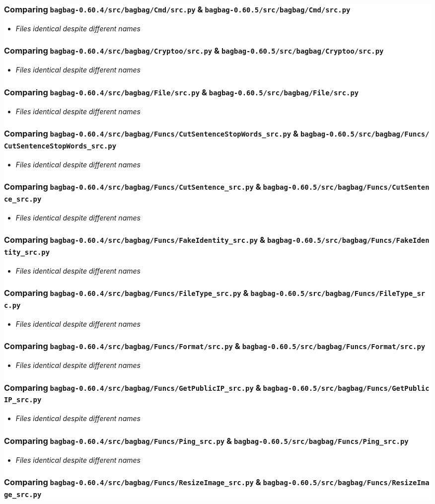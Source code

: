 ### Comparing `bagbag-0.60.4/src/bagbag/Cmd/src.py` & `bagbag-0.60.5/src/bagbag/Cmd/src.py`

 * *Files identical despite different names*

### Comparing `bagbag-0.60.4/src/bagbag/Cryptoo/src.py` & `bagbag-0.60.5/src/bagbag/Cryptoo/src.py`

 * *Files identical despite different names*

### Comparing `bagbag-0.60.4/src/bagbag/File/src.py` & `bagbag-0.60.5/src/bagbag/File/src.py`

 * *Files identical despite different names*

### Comparing `bagbag-0.60.4/src/bagbag/Funcs/CutSentenceStopWords_src.py` & `bagbag-0.60.5/src/bagbag/Funcs/CutSentenceStopWords_src.py`

 * *Files identical despite different names*

### Comparing `bagbag-0.60.4/src/bagbag/Funcs/CutSentence_src.py` & `bagbag-0.60.5/src/bagbag/Funcs/CutSentence_src.py`

 * *Files identical despite different names*

### Comparing `bagbag-0.60.4/src/bagbag/Funcs/FakeIdentity_src.py` & `bagbag-0.60.5/src/bagbag/Funcs/FakeIdentity_src.py`

 * *Files identical despite different names*

### Comparing `bagbag-0.60.4/src/bagbag/Funcs/FileType_src.py` & `bagbag-0.60.5/src/bagbag/Funcs/FileType_src.py`

 * *Files identical despite different names*

### Comparing `bagbag-0.60.4/src/bagbag/Funcs/Format/src.py` & `bagbag-0.60.5/src/bagbag/Funcs/Format/src.py`

 * *Files identical despite different names*

### Comparing `bagbag-0.60.4/src/bagbag/Funcs/GetPublicIP_src.py` & `bagbag-0.60.5/src/bagbag/Funcs/GetPublicIP_src.py`

 * *Files identical despite different names*

### Comparing `bagbag-0.60.4/src/bagbag/Funcs/Ping_src.py` & `bagbag-0.60.5/src/bagbag/Funcs/Ping_src.py`

 * *Files identical despite different names*

### Comparing `bagbag-0.60.4/src/bagbag/Funcs/ResizeImage_src.py` & `bagbag-0.60.5/src/bagbag/Funcs/ResizeImage_src.py`
